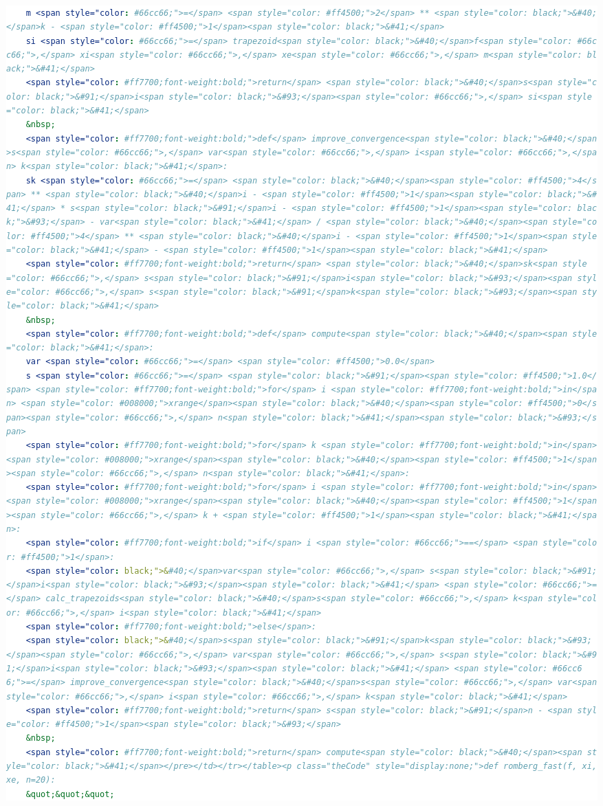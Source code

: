 ```yaml
    m <span style="color: #66cc66;">=</span> <span style="color: #ff4500;">2</span> ** <span style="color: black;">&#40;</span>k - <span style="color: #ff4500;">1</span><span style="color: black;">&#41;</span>
    si <span style="color: #66cc66;">=</span> trapezoid<span style="color: black;">&#40;</span>f<span style="color: #66cc66;">,</span> xi<span style="color: #66cc66;">,</span> xe<span style="color: #66cc66;">,</span> m<span style="color: black;">&#41;</span>
    <span style="color: #ff7700;font-weight:bold;">return</span> <span style="color: black;">&#40;</span>s<span style="color: black;">&#91;</span>i<span style="color: black;">&#93;</span><span style="color: #66cc66;">,</span> si<span style="color: black;">&#41;</span>
    &nbsp;
    <span style="color: #ff7700;font-weight:bold;">def</span> improve_convergence<span style="color: black;">&#40;</span>s<span style="color: #66cc66;">,</span> var<span style="color: #66cc66;">,</span> i<span style="color: #66cc66;">,</span> k<span style="color: black;">&#41;</span>:
    sk <span style="color: #66cc66;">=</span> <span style="color: black;">&#40;</span><span style="color: #ff4500;">4</span> ** <span style="color: black;">&#40;</span>i - <span style="color: #ff4500;">1</span><span style="color: black;">&#41;</span> * s<span style="color: black;">&#91;</span>i - <span style="color: #ff4500;">1</span><span style="color: black;">&#93;</span> - var<span style="color: black;">&#41;</span> / <span style="color: black;">&#40;</span><span style="color: #ff4500;">4</span> ** <span style="color: black;">&#40;</span>i - <span style="color: #ff4500;">1</span><span style="color: black;">&#41;</span> - <span style="color: #ff4500;">1</span><span style="color: black;">&#41;</span>
    <span style="color: #ff7700;font-weight:bold;">return</span> <span style="color: black;">&#40;</span>sk<span style="color: #66cc66;">,</span> s<span style="color: black;">&#91;</span>i<span style="color: black;">&#93;</span><span style="color: #66cc66;">,</span> s<span style="color: black;">&#91;</span>k<span style="color: black;">&#93;</span><span style="color: black;">&#41;</span>
    &nbsp;
    <span style="color: #ff7700;font-weight:bold;">def</span> compute<span style="color: black;">&#40;</span><span style="color: black;">&#41;</span>:
    var <span style="color: #66cc66;">=</span> <span style="color: #ff4500;">0.0</span>
    s <span style="color: #66cc66;">=</span> <span style="color: black;">&#91;</span><span style="color: #ff4500;">1.0</span> <span style="color: #ff7700;font-weight:bold;">for</span> i <span style="color: #ff7700;font-weight:bold;">in</span> <span style="color: #008000;">xrange</span><span style="color: black;">&#40;</span><span style="color: #ff4500;">0</span><span style="color: #66cc66;">,</span> n<span style="color: black;">&#41;</span><span style="color: black;">&#93;</span>
    <span style="color: #ff7700;font-weight:bold;">for</span> k <span style="color: #ff7700;font-weight:bold;">in</span> <span style="color: #008000;">xrange</span><span style="color: black;">&#40;</span><span style="color: #ff4500;">1</span><span style="color: #66cc66;">,</span> n<span style="color: black;">&#41;</span>:
    <span style="color: #ff7700;font-weight:bold;">for</span> i <span style="color: #ff7700;font-weight:bold;">in</span> <span style="color: #008000;">xrange</span><span style="color: black;">&#40;</span><span style="color: #ff4500;">1</span><span style="color: #66cc66;">,</span> k + <span style="color: #ff4500;">1</span><span style="color: black;">&#41;</span>:
    <span style="color: #ff7700;font-weight:bold;">if</span> i <span style="color: #66cc66;">==</span> <span style="color: #ff4500;">1</span>:
    <span style="color: black;">&#40;</span>var<span style="color: #66cc66;">,</span> s<span style="color: black;">&#91;</span>i<span style="color: black;">&#93;</span><span style="color: black;">&#41;</span> <span style="color: #66cc66;">=</span> calc_trapezoids<span style="color: black;">&#40;</span>s<span style="color: #66cc66;">,</span> k<span style="color: #66cc66;">,</span> i<span style="color: black;">&#41;</span>
    <span style="color: #ff7700;font-weight:bold;">else</span>:
    <span style="color: black;">&#40;</span>s<span style="color: black;">&#91;</span>k<span style="color: black;">&#93;</span><span style="color: #66cc66;">,</span> var<span style="color: #66cc66;">,</span> s<span style="color: black;">&#91;</span>i<span style="color: black;">&#93;</span><span style="color: black;">&#41;</span> <span style="color: #66cc66;">=</span> improve_convergence<span style="color: black;">&#40;</span>s<span style="color: #66cc66;">,</span> var<span style="color: #66cc66;">,</span> i<span style="color: #66cc66;">,</span> k<span style="color: black;">&#41;</span>
    <span style="color: #ff7700;font-weight:bold;">return</span> s<span style="color: black;">&#91;</span>n - <span style="color: #ff4500;">1</span><span style="color: black;">&#93;</span>
    &nbsp;
    <span style="color: #ff7700;font-weight:bold;">return</span> compute<span style="color: black;">&#40;</span><span style="color: black;">&#41;</span></pre></td></tr></table><p class="theCode" style="display:none;">def romberg_fast(f, xi, xe, n=20):
    &quot;&quot;&quot;
```